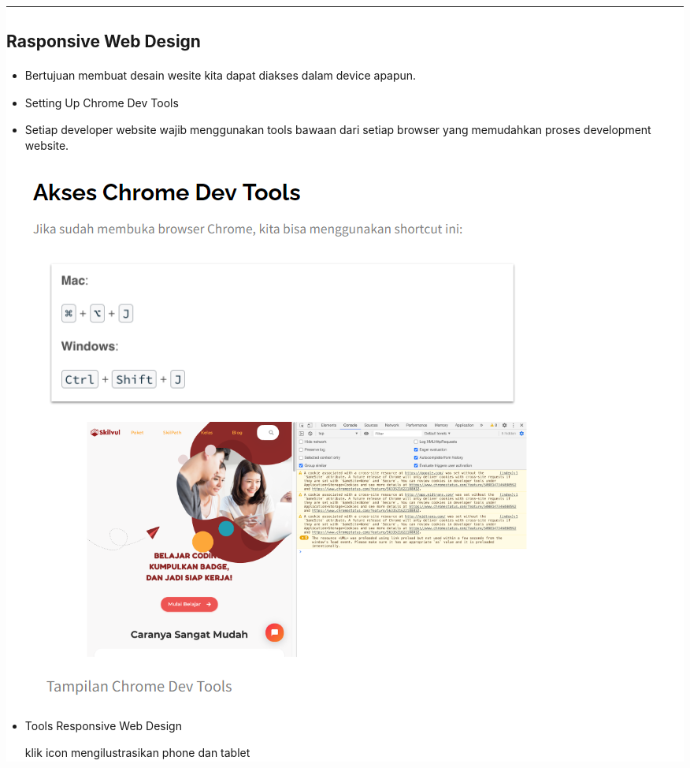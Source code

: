 
<hr>

## __Rasponsive Web Design__

- Bertujuan membuat desain wesite kita dapat diakses dalam device apapun.

- Setting Up Chrome Dev Tools

- Setiap developer website wajib menggunakan tools bawaan dari setiap browser yang memudahkan proses development website.

    ![3](55.png)

    ![3](56.png)

- Tools Responsive Web Design 

    klik icon mengilustrasikan phone dan tablet
